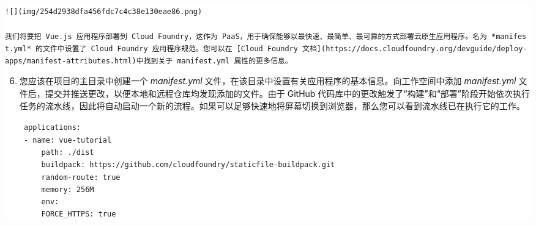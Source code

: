     ![](img/254d2938dfa456fdc7c4c38e130eae86.png)

    我们将要把 Vue.js 应用程序部署到 Cloud Foundry，这作为 PaaS，用于确保能够以最快速、最简单、最可靠的方式部署云原生应用程序。名为 *manifest.yml* 的文件中设置了 Cloud Foundry 应用程序规范。您可以在 [Cloud Foundry 文档](https://docs.cloudfoundry.org/devguide/deploy-apps/manifest-attributes.html)中找到关于 manifest.yml 属性的更多信息。

6.  您应该在项目的主目录中创建一个 *manifest.yml* 文件，在该目录中设置有关应用程序的基本信息。向工作空间中添加 *manifest.yml* 文件后，提交并推送更改，以便本地和远程仓库均发现添加的文件。由于 GitHub 代码库中的更改触发了“构建”和“部署”阶段开始依次执行任务的流水线，因此将自动启动一个新的流程。如果可以足够快速地将屏幕切换到浏览器，那么您可以看到流水线已在执行它的工作。

    ```
     applications:
     - name: vue-tutorial
         path: ./dist
         buildpack: https://github.com/cloudfoundry/staticfile-buildpack.git
         random-route: true
         memory: 256M    
         env:
         FORCE_HTTPS: true 
    ```
